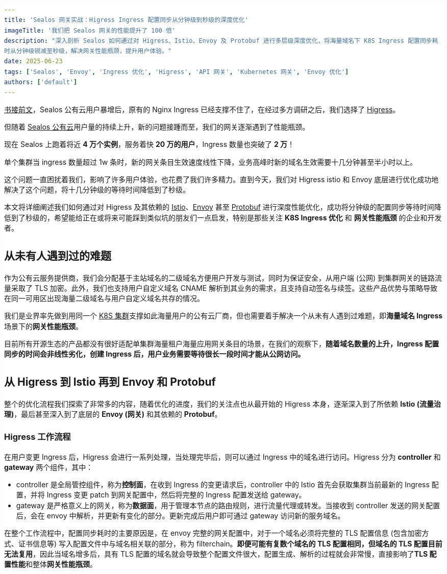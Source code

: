 ```yaml
---
title: 'Sealos 网关实战：Higress Ingress 配置同步从分钟级到秒级的深度优化'
imageTitle: '我们把 Sealos 网关的性能提升了 100 倍'
description: "深入剖析 Sealos 如何通过对 Higress、Istio、Envoy 及 Protobuf 进行多层级深度优化，将海量域名下 K8S Ingress 配置同步耗时从分钟级锐减至秒级，解决网关性能瓶颈，提升用户体验。"
date: 2025-06-23
tags: ['Sealos', 'Envoy', 'Ingress 优化', 'Higress', 'API 网关', 'Kubernetes 网关', 'Envoy 优化']
authors: ['default']
---
```


[书接前文](/blog/sealos-envoy-vs-nginx-2000-tenants)，Sealos 公有云用户暴增后，原有的 Nginx Ingress 已经支撑不住了，在经过多方调研之后，我们选择了 [Higress](https://higress.io/)。

但随着 [Sealos 公有云](https://os.sealos.io/)用户量的持续上升，新的问题接踵而至，我们的网关逐渐遇到了性能瓶颈。

现在 Sealos 上跑着将近 **4 万个实例**，服务着快 **20 万的用户**，Ingress 数量也突破了 **2 万**！

单个集群当 ingress 数量超过 1w 条时，新的网关条目生效速度线性下降，业务高峰时新的域名生效需要十几分钟甚至半小时以上。

这个问题一直困扰着我们，影响了许多用户体验，也花费了我们许多精力。直到今天，我们对 Higress istio 和 Envoy 底层进行优化成功地解决了这个问题，将十几分钟级的等待时间降低到了秒级。

本文将详细阐述我们如何通过对 Higress 及其依赖的 [Istio](https://istio.io/)、[Envoy](https://www.envoyproxy.io/) 甚至 [Protobuf](https://protobuf.dev/) 进行深度性能优化，成功将分钟级的配置同步等待时间降低到了秒级的，希望能给正在或将来可能踩到类似坑的朋友们一点启发，特别是那些关注 **K8S Ingress 优化** 和 **网关性能瓶颈** 的企业和开发者。

## 从未有人遇到过的难题

作为公有云服务提供商，我们会分配基于主站域名的二级域名方便用户开发与测试，同时为保证安全，从用户端 (公网) 到集群网关的链路流量采取了 TLS 加密。此外，我们也支持用户自定义域名 CNAME 解析到其业务的需求，且支持自动签名与续签。这些产品优势与策略导致在同一可用区出现海量二级域名与用户自定义域名共存的情况。

我们是业界率先做到用同一个 [K8S 集群](https://kubernetes.io/docs/home/)支撑如此海量用户的公有云厂商，但也需要着手解决一个从未有人遇到过难题，即**海量域名 Ingress**场景下的**网关性能瓶颈**。

目前所有开源生态的产品都没有很好适配单集群海量租户海量应用网关条目的场景，在我们的观察下，**随着域名数量的上升，Ingress 配置同步的时间会非线性劣化，创建 Ingress 后，用户业务需要等待很长一段时间才能从公网访问。**

## 从 Higress 到 Istio 再到 Envoy 和 Protobuf

整个的优化流程我们探索了非常多的内容，随着优化的进度，我们的关注点也从最开始的 Higress 本身，逐渐深入到了所依赖 **Istio (流量治理)**，最后甚至深入到了底层的 **Envoy (网关)** 和其依赖的 **Protobuf**。

### Higress 工作流程

在用户变更 Ingress 后，Higress 会进行一系列处理，当处理完毕后，则可以通过 Ingress 中的域名进行访问。Higress 分为 **controller** 和 **gateway** 两个组件，其中：

- controller 是全局管控组件，称为**控制面**，在收到 Ingress 的变更请求后，controller 中的 Istio 首先会获取集群当前最新的 Ingress 配置，并将 Ingress 变更 patch 到网关配置中，然后将完整的 Ingress 配置发送给 gateway。
- gateway 是严格意义上的网关，称为**数据面**，用于管理本节点的路由规则，进行流量代理或转发。当接收到 controller 发送的网关配置后，会在 envoy 中解析，并更新有变化的部分。更新完成后用户即可通过 gateway 访问新的服务域名。

在整个工作流程中，配置同步耗时的主要原因是，在 envoy 完整的网关配置中，对于一个域名必须将完整的 TLS 配置信息 (包含加密方式、证书信息等) 写入配置文件中与域名相关联的部分，称为 filterchain。**即便可能有复数个域名的 TLS 配置相同，但域名的 TLS 配置目前无法复用**，因此当域名增多后，具有 TLS 配置的域名就会导致整个配置文件很大，配置生成、解析的过程就会非常慢，直接影响了**TLS 配置性能**和整体**网关性能瓶颈**。
